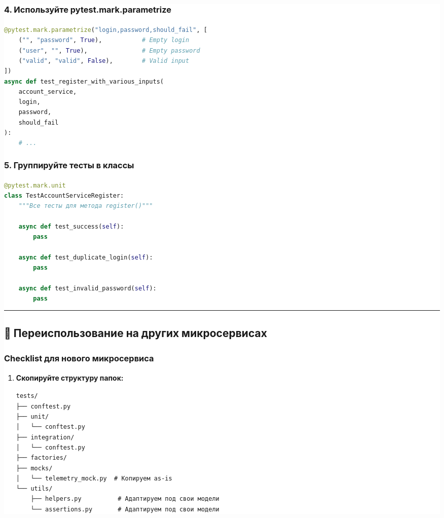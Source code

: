 ### 4. Используйте pytest.mark.parametrize

```python
@pytest.mark.parametrize("login,password,should_fail", [
    ("", "password", True),           # Empty login
    ("user", "", True),               # Empty password
    ("valid", "valid", False),        # Valid input
])
async def test_register_with_various_inputs(
    account_service,
    login,
    password,
    should_fail
):
    # ...
```

### 5. Группируйте тесты в классы

```python
@pytest.mark.unit
class TestAccountServiceRegister:
    """Все тесты для метода register()"""

    async def test_success(self):
        pass

    async def test_duplicate_login(self):
        pass

    async def test_invalid_password(self):
        pass
```

---

## 🔁 Переиспользование на других микросервисах

### Checklist для нового микросервиса

1. **Скопируйте структуру папок:**
   ```
   tests/
   ├── conftest.py
   ├── unit/
   │   └── conftest.py
   ├── integration/
   │   └── conftest.py
   ├── factories/
   ├── mocks/
   │   └── telemetry_mock.py  # Копируем as-is
   └── utils/
       ├── helpers.py          # Адаптируем под свои модели
       └── assertions.py       # Адаптируем под свои модели
   ```
